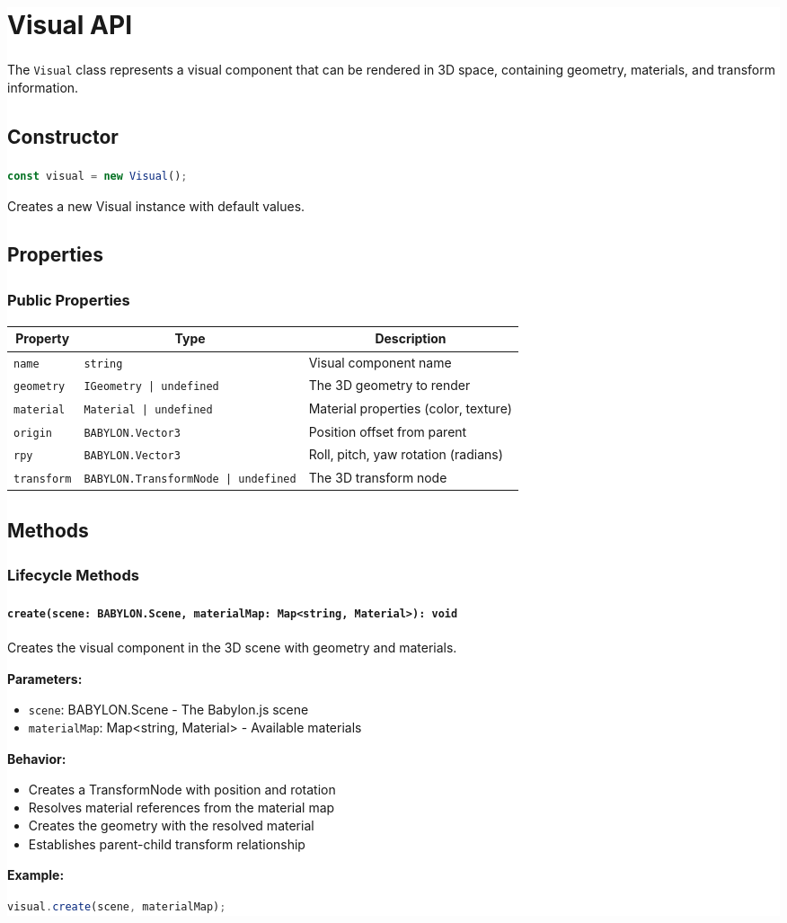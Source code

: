 # Visual API

The `Visual` class represents a visual component that can be rendered in 3D space, containing geometry, materials, and transform information.

## Constructor

```typescript
const visual = new Visual();
```

Creates a new Visual instance with default values.

## Properties

### Public Properties

| Property | Type | Description |
|----------|------|-------------|
| `name` | `string` | Visual component name |
| `geometry` | `IGeometry \| undefined` | The 3D geometry to render |
| `material` | `Material \| undefined` | Material properties (color, texture) |
| `origin` | `BABYLON.Vector3` | Position offset from parent |
| `rpy` | `BABYLON.Vector3` | Roll, pitch, yaw rotation (radians) |
| `transform` | `BABYLON.TransformNode \| undefined` | The 3D transform node |

## Methods

### Lifecycle Methods

#### `create(scene: BABYLON.Scene, materialMap: Map<string, Material>): void`

Creates the visual component in the 3D scene with geometry and materials.

**Parameters:**
- `scene`: BABYLON.Scene - The Babylon.js scene
- `materialMap`: Map<string, Material> - Available materials

**Behavior:**
- Creates a TransformNode with position and rotation
- Resolves material references from the material map
- Creates the geometry with the resolved material
- Establishes parent-child transform relationship

**Example:**
```typescript
visual.create(scene, materialMap);
```
